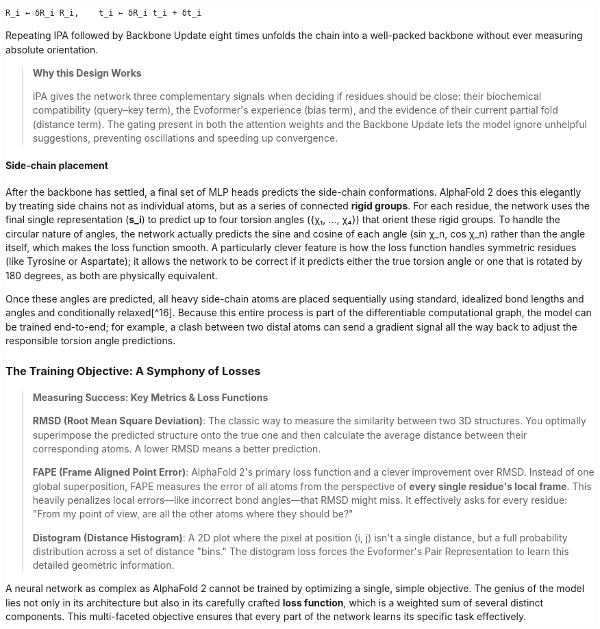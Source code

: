 ```
R_i ← δR_i R_i,    t_i ← δR_i t_i + δt_i
```

Repeating IPA followed by Backbone Update eight times unfolds the chain into a well-packed backbone without ever measuring absolute orientation.

> **Why this Design Works**
> 
> IPA gives the network three complementary signals when deciding if residues should be close: their biochemical compatibility (query–key term), the Evoformer's experience (bias term), and the evidence of their current partial fold (distance term). The gating present in both the attention weights and the Backbone Update lets the model ignore unhelpful suggestions, preventing oscillations and speeding up convergence.

#### Side-chain placement

After the backbone has settled, a final set of MLP heads predicts the side-chain conformations. AlphaFold 2 does this elegantly by treating side chains not as individual atoms, but as a series of connected **rigid groups**. For each residue, the network uses the final single representation (**s_i**) to predict up to four torsion angles ({χ₁, ..., χ₄}) that orient these rigid groups. To handle the circular nature of angles, the network actually predicts the sine and cosine of each angle (sin χ_n, cos χ_n) rather than the angle itself, which makes the loss function smooth. A particularly clever feature is how the loss function handles symmetric residues (like Tyrosine or Aspartate); it allows the network to be correct if it predicts either the true torsion angle or one that is rotated by 180 degrees, as both are physically equivalent.

Once these angles are predicted, all heavy side-chain atoms are placed sequentially using standard, idealized bond lengths and angles and conditionally relaxed[^16]. Because this entire process is part of the differentiable computational graph, the model can be trained end-to-end; for example, a clash between two distal atoms can send a gradient signal all the way back to adjust the responsible torsion angle predictions.

### The Training Objective: A Symphony of Losses

> **Measuring Success: Key Metrics & Loss Functions**
> 
> **RMSD (Root Mean Square Deviation)**: The classic way to measure the similarity between two 3D structures. You optimally superimpose the predicted structure onto the true one and then calculate the average distance between their corresponding atoms. A lower RMSD means a better prediction.
> 
> **FAPE (Frame Aligned Point Error)**: AlphaFold 2's primary loss function and a clever improvement over RMSD. Instead of one global superposition, FAPE measures the error of all atoms from the perspective of **every single residue's local frame**. This heavily penalizes local errors—like incorrect bond angles—that RMSD might miss. It effectively asks for every residue: "From my point of view, are all the other atoms where they should be?"
> 
> **Distogram (Distance Histogram)**: A 2D plot where the pixel at position (i, j) isn't a single distance, but a full probability distribution across a set of distance "bins." The distogram loss forces the Evoformer's Pair Representation to learn this detailed geometric information.

A neural network as complex as AlphaFold 2 cannot be trained by optimizing a single, simple objective. The genius of the model lies not only in its architecture but also in its carefully crafted **loss function**, which is a weighted sum of several distinct components. This multi-faceted objective ensures that every part of the network learns its specific task effectively.
